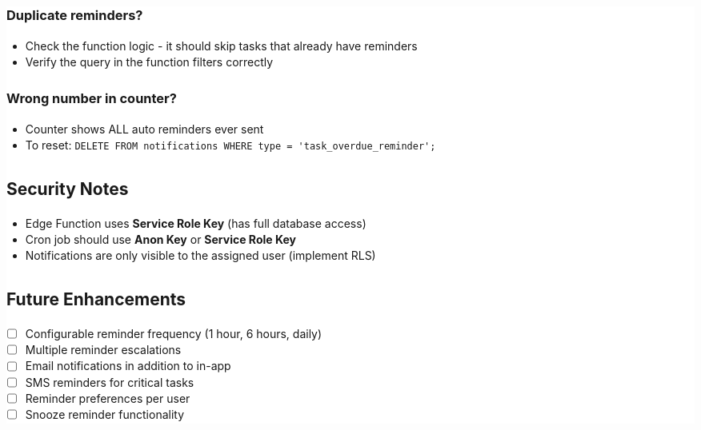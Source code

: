 ### Duplicate reminders?
- Check the function logic - it should skip tasks that already have reminders
- Verify the query in the function filters correctly

### Wrong number in counter?
- Counter shows ALL auto reminders ever sent
- To reset: `DELETE FROM notifications WHERE type = 'task_overdue_reminder';`

## Security Notes

- Edge Function uses **Service Role Key** (has full database access)
- Cron job should use **Anon Key** or **Service Role Key**
- Notifications are only visible to the assigned user (implement RLS)

## Future Enhancements

- [ ] Configurable reminder frequency (1 hour, 6 hours, daily)
- [ ] Multiple reminder escalations
- [ ] Email notifications in addition to in-app
- [ ] SMS reminders for critical tasks
- [ ] Reminder preferences per user
- [ ] Snooze reminder functionality
